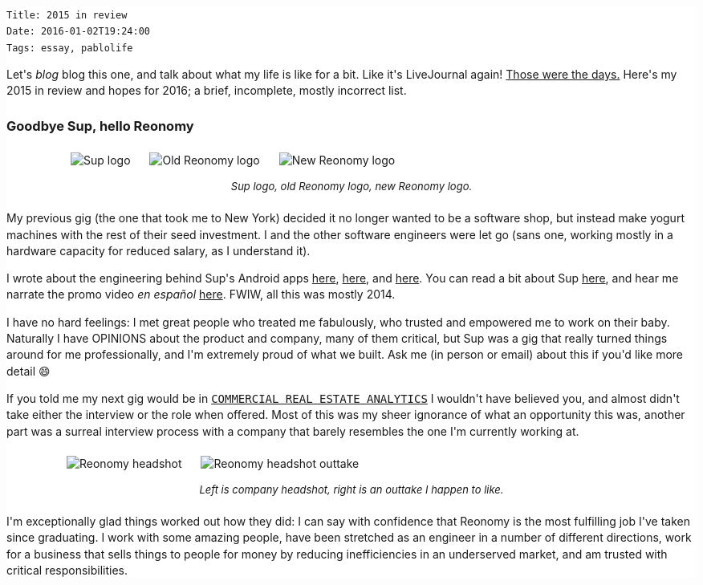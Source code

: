     Title: 2015 in review
    Date: 2016-01-02T19:24:00
    Tags: essay, pablolife

Let's _blog_ blog this one, and talk about what my life is like for a bit. Like
it's LiveJournal again! [Those were the days.][37] Here's my 2015 in review and 
hopes for 2016; a brief, incomplete, mostly incorrect list.



<h3 id="goodbye-sup-hello-reonomy">Goodbye Sup, hello Reonomy</h3>

<div style="max-width: 700px; margin: 20px auto">
<img src="/img/2016/01/sup.png" alt="Sup logo" style="display: inline; margin-right: 20px" />
<img src="/img/2016/01/reonomy-logo-old.png" alt="Old Reonomy logo" style="display: inline" />
<img src="/img/2016/01/reonomy-logo.gif" alt="New Reonomy logo" style="display: inline; margin-left: 20px" />
<p style="font-size: small; text-align: center; font-style: italic">Sup logo, old Reonomy logo, new Reonomy logo.</p>
</div>

My previous gig (the one that took me to New York) decided it no longer wanted
to be a software shop, but instead make yogurt machines with the rest of their
seed investment. I and the other software engineers were let go (sans one,
working mostly in a hardware capacity for reduced salary, as I understand it).

I wrote about the engineering behind Sup's Android apps [here][5], [here][6],
and [here][7].  You can read a bit about Sup [here][4], and hear me narrate the
promo video _en español_ [here][3]. FWIW, all this was mostly 2014.

I have no hard feelings: I met great people who treated me fabulously, who
trusted and empowered me to work on their baby. Naturally I have OPINIONS about
the product and company, many of them critical, but Sup was a gig that really
turned things around for me professionally, and I'm extremely proud of what we
built. Ask me (in person or email) about this if you'd like more detail 😄

If you told me my next gig would be in <span style="font-family: monospace">
<a href="https://reonomy.com">COMMERCIAL REAL ESTATE ANALYTICS</a></span> I
wouldn't have believed you, and almost didn't take either the interview or the
role when offered. Most of this was my sheer ignorance of what an opportunity
this was, another part was a surreal interview process with a company that
barely resembles the one I'm currently working at.

<div style="max-width: 710px; margin: 20px auto">
<img src="/img/2016/01/reo-headshot.jpg" alt="Reonomy headshot" style="display: inline; margin-right: 20px" />
<img src="/img/2016/01/reo-headshot-outtake.jpg" alt="Reonomy headshot outtake" style="display: inline" />
<p style="font-size: small; text-align: center; font-style: italic">Left is company headshot, right is an outtake I happen to like.</p>
</div>

I'm exceptionally glad things worked out how they did: I can say with confidence
that Reonomy is the most fulfilling job I've taken since graduating. I work with
some amazing people, have been stretched as an engineer in a number of different
directions, work for a business that sells things to people for money by
reducing inefficiencies in an underserved market, and am trusted with critical
responsibilities.


   [1]: https://www.youtube.com/watch?v=Of8JOVXYU0Q
   [2]: https://reonomy.com/
   [3]: https://www.facebook.com/paul.meier/videos/vob.1010423/10100535620279471/?type=2&theater
   [4]: http://techcrunch.com/2014/08/07/sup-app/
   [5]: /2014/12/tech-of-sup-android.html
   [6]: /2014/12/tech-of-sup-android-libraries.html
   [7]: /2014/12/tech-of-sup-android-misc.html
   [8]: https://www.jwz.org/blog/2011/11/watch-a-vc-use-my-name-to-sell-a-con/
   [10]: https://twitter.com/richsarkis/status/679937342413631488
   [11]: https://twitter.com/SrPablo/status/679776007512014849
   [12]: /2013/10/on-depression-mine.html
   [13]: https://ghostlight.io/about.html
   [14]: https://ghostlight.io/faq.html
   [15]: http://blog.ghostlight.io/we-open-source-comrades/
   [16]: http://blog.ghostlight.io/ghostlight-is-dead-long-live-ghostlight-2/
   [17]: https://github.com/pablo-meier/ghostlight
   [18]: https://github.com/pablo-meier/ghostlight/commit/03898640772871b4276144fc894df15a702723eb
   [19]: https://github.com/pablo-meier/ghostlight/commit/6b5d221c5a21d0781aa47cb9be80fd500b492794
   [20]: https://github.com/pablo-meier/ghostlight/commit/8d1b4712cd6ba244cfcde4855fe05c900123a765
   [21]: http://www.charlyevonsimpson.com/news/2015/6/7/fish-out-of-water
   [22]: http://www.charlyevonsimpson.com/
   [23]: https://ghostlight.io/shows/a20c0d4d-5ca9-4254-87c7-68d714f8dcbd
   [24]: https://twitter.com/InternetHippo/status/676079430930853888
   [25]: https://twitter.com/mrphetz/status/143239828576808960
   [26]: https://medium.com/@AaronBleyaert/how-to-lose-weight-in-4-easy-steps-1f135f7e1dec#.m2cae8iie
   [27]: http://www.pondeflo.com/
   [28]: http://www.zoanee.com/
   [29]: http://www.enshinsf.com/about.html
   [30]: https://www.instagram.com/p/3YzvAzRec_/
   [32]: http://www.badassbrooklynanimalrescue.com/
   [33]: https://www.instagram.com/explore/tags/sapogoeswoof/
   [34]: /img/2016/01/havent_written.png
   [35]: /img/2016/01/wrote_some.png
   [36]: https://twitter.com/SrPablo/status/584774799454564353
   [37]: https://twitter.com/theshrillest/status/514826457269301248